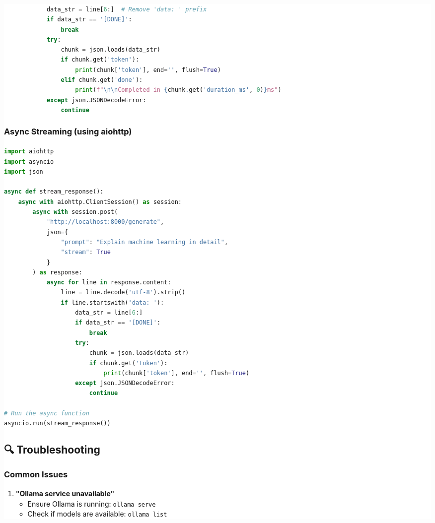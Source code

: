 ```python
            data_str = line[6:]  # Remove 'data: ' prefix
            if data_str == '[DONE]':
                break
            try:
                chunk = json.loads(data_str)
                if chunk.get('token'):
                    print(chunk['token'], end='', flush=True)
                elif chunk.get('done'):
                    print(f"\n\nCompleted in {chunk.get('duration_ms', 0)}ms")
            except json.JSONDecodeError:
                continue
```

### Async Streaming (using aiohttp)
```python
import aiohttp
import asyncio
import json

async def stream_response():
    async with aiohttp.ClientSession() as session:
        async with session.post(
            "http://localhost:8000/generate",
            json={
                "prompt": "Explain machine learning in detail",
                "stream": True
            }
        ) as response:
            async for line in response.content:
                line = line.decode('utf-8').strip()
                if line.startswith('data: '):
                    data_str = line[6:]
                    if data_str == '[DONE]':
                        break
                    try:
                        chunk = json.loads(data_str)
                        if chunk.get('token'):
                            print(chunk['token'], end='', flush=True)
                    except json.JSONDecodeError:
                        continue

# Run the async function
asyncio.run(stream_response())
```

## 🔍 Troubleshooting

### Common Issues

1. **"Ollama service unavailable"**
   - Ensure Ollama is running: `ollama serve`
   - Check if models are available: `ollama list`

